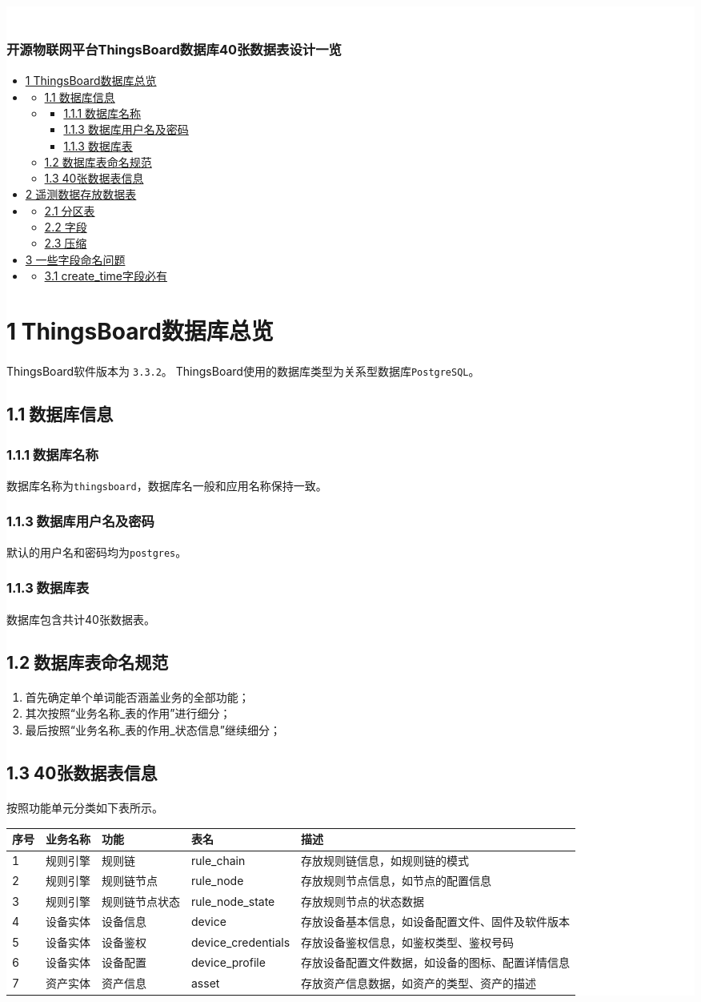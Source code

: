​                                            

### 开源物联网平台ThingsBoard数据库40张数据表设计一览

- [1 ThingsBoard数据库总览](#1_ThingsBoard_1)
- - [1.1 数据库信息](#11__4)
  - - [1.1.1 数据库名称](#111__5)
    - [1.1.3 数据库用户名及密码](#113__7)
    - [1.1.3 数据库表](#113__9)
  - [1.2 数据库表命名规范](#12__11)
  - [1.3 40张数据表信息](#13_40_15)
- [2 遥测数据存放数据表](#2__60)
- - [2.1 分区表](#21__61)
  - [2.2 字段](#22__64)
  - [2.3 压缩](#23__76)
- [3 一些字段命名问题](#3__79)
- - [3.1 create_time字段必有](#31_create_time_80)



# 1 ThingsBoard数据库总览

ThingsBoard软件版本为 `3.3.2`。
 ThingsBoard使用的数据库类型为关系型数据库`PostgreSQL`。

## **1.1 数据库信息** 

### 1.1.1 数据库名称

数据库名称为`thingsboard`，数据库名一般和应用名称保持一致。

### 1.1.3 数据库用户名及密码

默认的用户名和密码均为`postgres`。

### 1.1.3 数据库表

数据库包含共计40张数据表。

## **1.2 数据库表命名规范** 

1. 首先确定单个单词能否涵盖业务的全部功能；
2. 其次按照“业务名称_表的作用”进行细分；
3. 最后按照“业务名称_表的作用_状态信息”继续细分；

## **1.3 40张数据表信息** 

按照功能单元分类如下表所示。

| 序号 | 业务名称   | 功能               | 表名                                | 描述                                                         |
| :--- | :--------- | :----------------- | :---------------------------------- | :----------------------------------------------------------- |
| 1    | 规则引擎   | 规则链             | rule_chain                          | 存放规则链信息，如规则链的模式                               |
| 2    | 规则引擎   | 规则链节点         | rule_node                           | 存放规则节点信息，如节点的配置信息                           |
| 3    | 规则引擎   | 规则链节点状态     | rule_node_state                     | 存放规则节点的状态数据                                       |
| 4    | 设备实体   | 设备信息           | device                              | 存放设备基本信息，如设备配置文件、固件及软件版本             |
| 5    | 设备实体   | 设备鉴权           | device_credentials                  | 存放设备鉴权信息，如鉴权类型、鉴权号码                       |
| 6    | 设备实体   | 设备配置           | device_profile                      | 存放设备配置文件数据，如设备的图标、配置详情信息             |
| 7    | 资产实体   | 资产信息           | asset                               | 存放资产信息数据，如资产的类型、资产的描述                   |